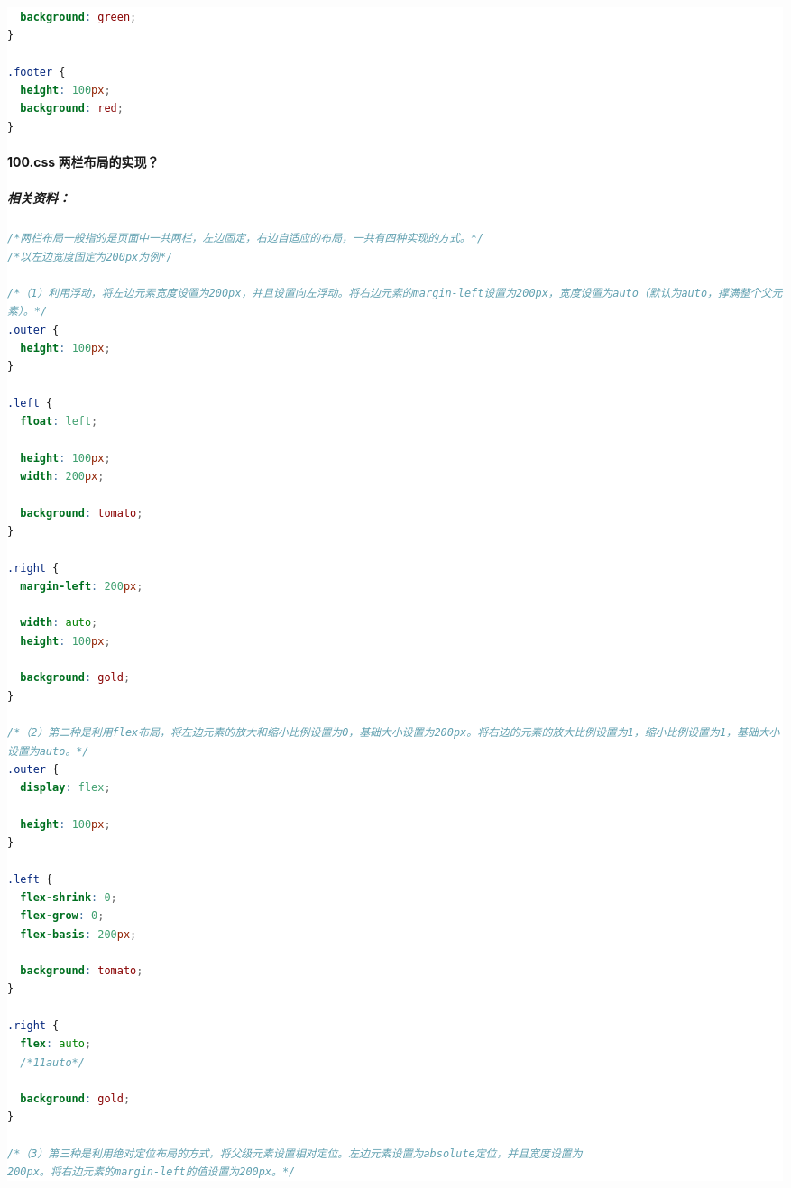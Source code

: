```scss
  background: green;
}

.footer {
  height: 100px;
  background: red;
}
```

#### 100.css 两栏布局的实现？

##### 相关资料：

```scss
/*两栏布局一般指的是页面中一共两栏，左边固定，右边自适应的布局，一共有四种实现的方式。*/
/*以左边宽度固定为200px为例*/

/*（1）利用浮动，将左边元素宽度设置为200px，并且设置向左浮动。将右边元素的margin-left设置为200px，宽度设置为auto（默认为auto，撑满整个父元素）。*/
.outer {
  height: 100px;
}

.left {
  float: left;

  height: 100px;
  width: 200px;

  background: tomato;
}

.right {
  margin-left: 200px;

  width: auto;
  height: 100px;

  background: gold;
}

/*（2）第二种是利用flex布局，将左边元素的放大和缩小比例设置为0，基础大小设置为200px。将右边的元素的放大比例设置为1，缩小比例设置为1，基础大小设置为auto。*/
.outer {
  display: flex;

  height: 100px;
}

.left {
  flex-shrink: 0;
  flex-grow: 0;
  flex-basis: 200px;

  background: tomato;
}

.right {
  flex: auto;
  /*11auto*/

  background: gold;
}

/*（3）第三种是利用绝对定位布局的方式，将父级元素设置相对定位。左边元素设置为absolute定位，并且宽度设置为
200px。将右边元素的margin-left的值设置为200px。*/
```